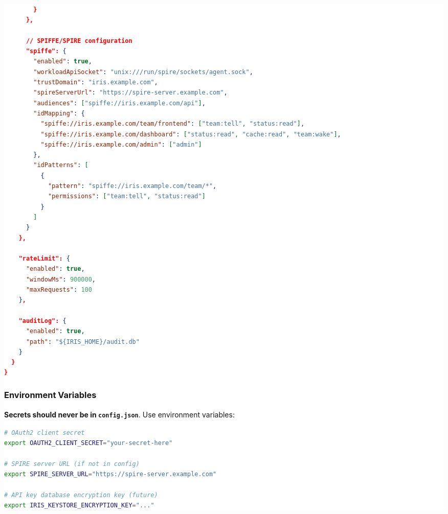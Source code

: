 ```json
        }
      },

      // SPIFFE/SPIRE configuration
      "spiffe": {
        "enabled": true,
        "workloadApiSocket": "unix:///run/spire/sockets/agent.sock",
        "trustDomain": "iris.example.com",
        "spireServerUrl": "https://spire-server.example.com",
        "audiences": ["spiffe://iris.example.com/api"],
        "idMapping": {
          "spiffe://iris.example.com/team/frontend": ["team:tell", "status:read"],
          "spiffe://iris.example.com/dashboard": ["status:read", "cache:read", "team:wake"],
          "spiffe://iris.example.com/admin": ["admin"]
        },
        "idPatterns": [
          {
            "pattern": "spiffe://iris.example.com/team/*",
            "permissions": ["team:tell", "status:read"]
          }
        ]
      }
    },

    "rateLimit": {
      "enabled": true,
      "windowMs": 900000,
      "maxRequests": 100
    },

    "auditLog": {
      "enabled": true,
      "path": "${IRIS_HOME}/audit.db"
    }
  }
}
```

### Environment Variables

**Secrets should never be in `config.json`**. Use environment variables:

```bash
# OAuth2 client secret
export OAUTH2_CLIENT_SECRET="your-secret-here"

# SPIRE server URL (if not in config)
export SPIRE_SERVER_URL="https://spire-server.example.com"

# API key database encryption key (future)
export IRIS_KEYSTORE_ENCRYPTION_KEY="..."
```
